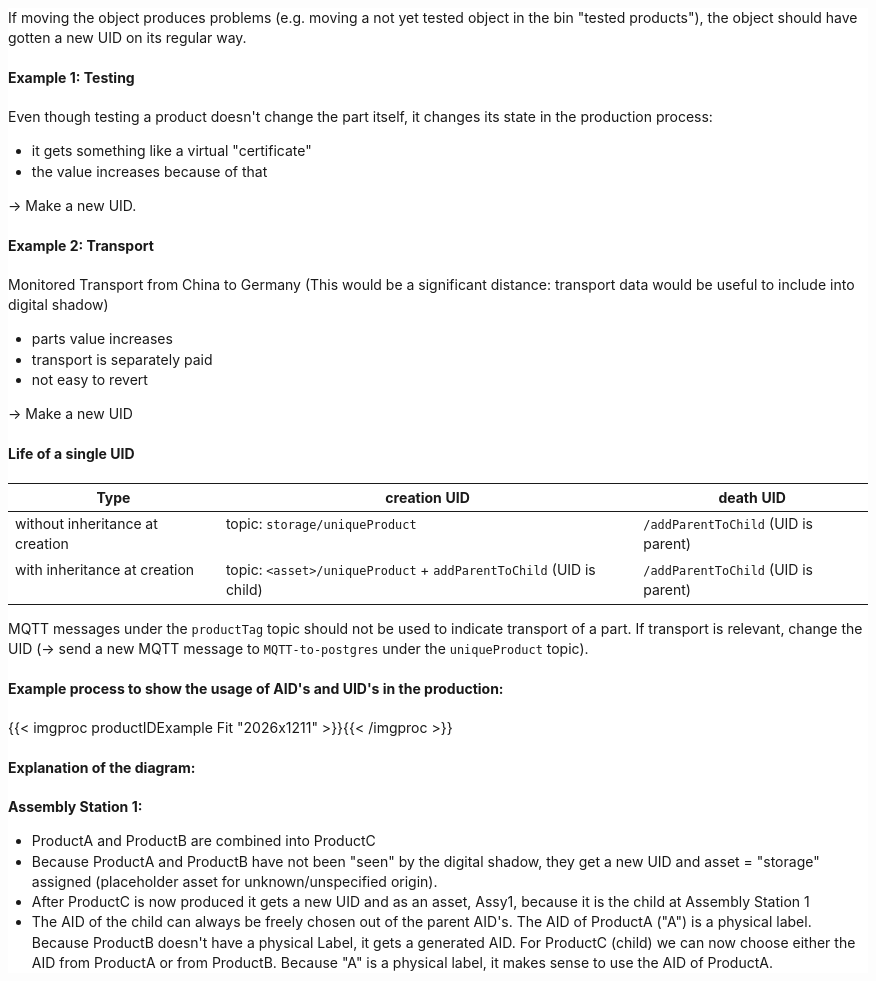 If moving the object produces problems (e.g. moving a not yet tested object in the bin "tested products"), the object 
should have gotten a new UID on its regular way.

#### Example 1: Testing
Even though testing a product doesn't change the part itself, it changes its state in the production process:
- it gets something like a virtual "certificate"
- the value increases because of that

-> Make a new UID.

#### Example 2: Transport
Monitored Transport from China to Germany (This would be a significant distance: transport data would be useful to 
include into digital shadow)
- parts value increases
- transport is separately paid
- not easy to revert

-> Make a new UID
#### Life of a single UID
Type | creation UID   |   death UID
--- | --- | ---
without inheritance at creation | topic: `storage/uniqueProduct`   |   `/addParentToChild` (UID is parent)
with inheritance at creation | topic: `<asset>/uniqueProduct` + `addParentToChild` (UID is child)| `/addParentToChild` (UID is parent)

MQTT messages under the `productTag` topic should not be used to indicate transport of a part. If transport is relevant, 
change the UID (-> send a new MQTT message to `MQTT-to-postgres` under the `uniqueProduct` topic).

#### Example process to show the usage of AID's and UID's in the production:
{{< imgproc productIDExample Fit "2026x1211" >}}{{< /imgproc >}}
#### Explanation of the diagram:
**Assembly Station 1:**
- ProductA and ProductB are combined into ProductC
- Because ProductA and ProductB have not been "seen" by the digital shadow, they get a new UID and asset = "storage" 
  assigned (placeholder asset for unknown/unspecified origin).
- After ProductC is now produced it gets a new UID and as an asset, Assy1, because it is the child at Assembly Station 1
- The AID of the child can always be freely chosen out of the parent AID's. The AID of ProductA ("A") is a physical 
  label. Because ProductB doesn't have a physical Label, it gets a generated AID. For ProductC (child) we can now choose 
  either the AID from ProductA or from ProductB. Because "A" is a physical label, it   makes sense to use the AID of 
  ProductA.
  